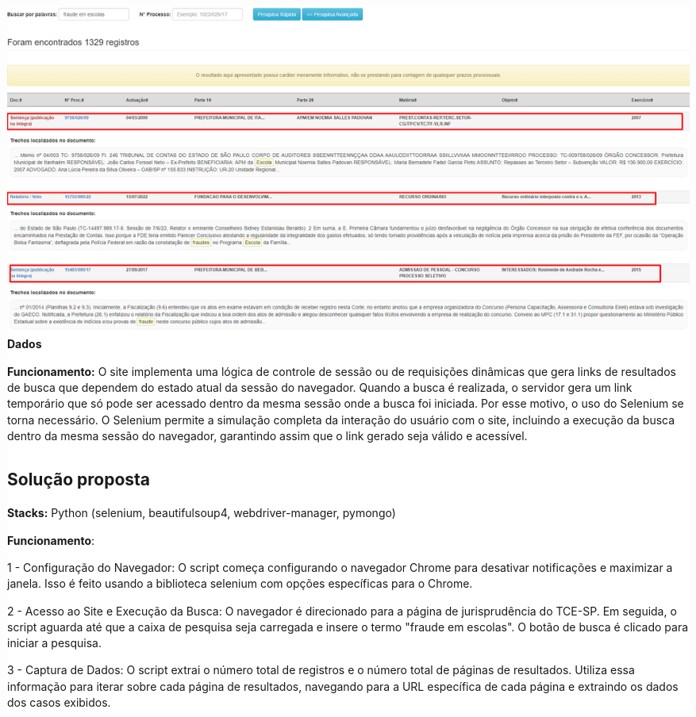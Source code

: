   <img  src="prints/2_dados_para_extracao.png"><br>
  <b>Dados</b>
</p>

<b>Funcionamento:</b>
O site implementa uma lógica de controle de sessão ou de requisições dinâmicas que gera links de resultados de busca que dependem do estado atual da sessão do navegador. Quando a busca é realizada, o servidor gera um link temporário que só pode ser acessado dentro da mesma sessão onde a busca foi iniciada.
Por esse motivo, o uso do Selenium se torna necessário. O Selenium permite a simulação completa da interação do usuário com o site, incluindo a execução da busca dentro da mesma sessão do navegador, garantindo assim que o link gerado seja válido e acessível. 

## Solução proposta
<b>Stacks:</b> Python (selenium, beautifulsoup4, webdriver-manager, pymongo)

<b>Funcionamento</b>:

1 - Configuração do Navegador: 
O script começa configurando o navegador Chrome para desativar notificações e maximizar a janela. Isso é feito usando a biblioteca selenium com opções específicas para o Chrome.

2 - Acesso ao Site e Execução da Busca: 
O navegador é direcionado para a página de jurisprudência do TCE-SP. Em seguida, o script aguarda até que a caixa de pesquisa seja carregada e insere o termo "fraude em escolas". O botão de busca é clicado para iniciar a pesquisa.

3 - Captura de Dados: 
O script extrai o número total de registros e o número total de páginas de resultados. Utiliza essa informação para iterar sobre cada página de resultados, navegando para a URL específica de cada página e extraindo os dados dos casos exibidos.
